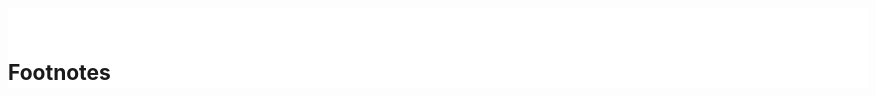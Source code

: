 <br>

## Footnotes

[^19]: p. 19 The hour of Assr is between noon and evening, and is set apart by the Mussulman for the performance of his third daily prayer.

[^19†]: p.19 Mohammed, the founder of Islam, was born in 571 A.D., at Mecca, where the Kaaba, then an ancient temple, was held in great veneration. In 622 the idolaters of Mecca compelled him to emigrate to Medina, where he died in June, 632. Vide _Gustavus Weill. Mohamed der Prophet, sein Leben und seine Lehre_, &c. Stuttgart, 1843, 8vo.

[^21]: p. 21 The Midrash Jalkut (Frankfort on the O., 5469), says Rabbi Juda, teaches that the world was created on account of the merits of Israel. R. Hosia says it was created on account of the Thora (the Law); and R. Barachia, on account of the merits of Moses.

[^21†]: p.21 The much-praised One.

[^22]: p. 22 When the Lord intended to create man, he consulted with the angels, and said to them, “We will create man after our image.” <span id="p23">[<sup><small>p. 23</small></sup>]</span> But they replied, “What is man, that thou art mindful of him? What are his excellences?” He said, “His wisdom exceeds your own.” He then took all kinds of wild beasts and birds, and when he asked the angels to give their names, they were not able to do so. After the creation, he brought these animals to Adam, who, on being asked their names, replied immediately, “This is an ox, this is an ass, that a horse, a camel,” &c. (Compare Geiger, Was hat Mohamed aus dem Judenthum aufgenommen, p. 99, &c.)

[^24]: p. 24 The idea that many things existed before the creation of the world is purely Jewish. The Mussulmans adopted it. Some of them maintained that the Koran had existed before the world, which assertion excited many bloody contests among them. The Midrash Jalkut, p. 7, says, Seven things were in existence before the creation of the world: the Thora, Repentance, Paradise, Hell, the Throne of God, the name of the Messiah, and the holy Temple. Some maintain that the throne and the Thora really existed, while the Lord only thought of the other five before he created the world.

[^27]: p. 27 One of the rivers of Paradise.

[^39]: p. 39 Nine hundred and thirty years was the lifetime of Adam, according to Gen., v., 3.

[^39†]: p. 39 The Lord showed to Adam every future generation, with their heads, sages, and scribes. He saw that David was destined <span id="p40">[<sup><small>p. 40</small></sup>]</span> to live only three hours, and said, “Lord and Creator of the world, is this unalterably fixed?” The Lord answered,
	“It was my original design!”
	
	“How many years shall I live?”
	
	“One thousand,”
	
	“Are grants known in Heaven?”
	
	“Certainly!”
	
	“I grant, then, seventy years of my life to David!”
	
	What did Adam therefore do? He gave a written grant, set his seal to it, and the same was done by the Lord and Metatron.—_Midrash Jalkut_, p. 12.

[^43]: p. 43 Cain and Abel divided the world between them, the one taking possession of the movable, and the other of the immovable property. Cain said to his brother, “The earth on which thou standest is mine; then betake thyself to the air;” but Abel replied, “The garments which thou wearest are mine; take them off!” There arose a conflict between them, which ended in Abel's death. R. Huna teaches, They contended for a twin sister of Abel's: the latter claimed her because she was born with him; but Cain pleaded his right of primogeniture.—_Midrash_, p. 11.

[^43†]: p. 43 The dog which had watched Abel's flocks guarded also his corpse, protecting it against the beasts and birds of prey. Adam and Eve sat beside it, and wept, not knowing what to do. But a raven, whose friend had died, said, “I will go and teach Adam what he must do with his son.” It dug a grave and laid the dead raven in it. When Adam saw this, he said to Eve, “Let us do <span id="p44">[<sup><small>p. 44</small></sup>]</span> the same with our child.” The Lord rewarded the raven, and no one is allowed, therefore, to harm their young; they have food in abundance, and their cry for rain is always heard. R. Johanan teaches, Cain was not aware of the Lord's knowledge of hidden things; he therefore buried Abel, and replied to the Lord's inquiry, “Where is Abel, thy brother?” “Am I my brother's keeper?”—_Midrash_, p. 11.